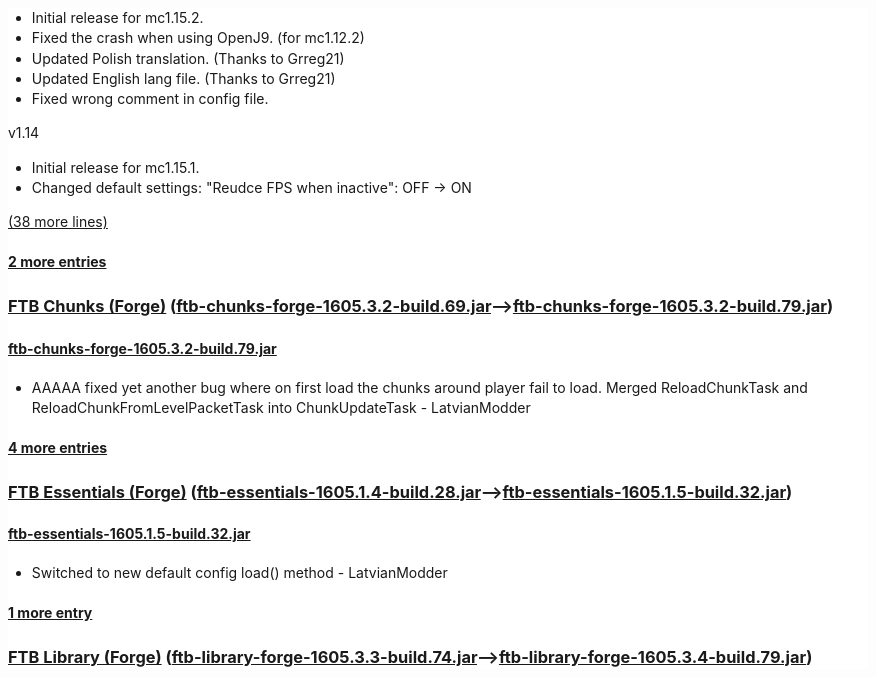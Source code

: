 * Initial release for mc1.15.2.
* Fixed the crash when using OpenJ9. (for mc1.12.2)
* Updated Polish translation. (Thanks to Grreg21)
* Updated English lang file. (Thanks to Grreg21)
* Fixed wrong comment in config file.

v1.14

* Initial release for mc1.15.1.
* Changed default settings: "Reudce FPS when inactive": OFF -> ON

[(38 more lines)](https://www.curseforge.com/minecraft/mc-mods/fps-reducer/files/3510435)

#### [2 more entries](https://www.curseforge.com/minecraft/mc-mods/fps-reducer/files/all)

### [FTB Chunks (Forge)](https://www.curseforge.com/minecraft/mc-mods/ftb-chunks-forge) ([ftb-chunks-forge-1605.3.2-build.69.jar](https://www.curseforge.com/minecraft/mc-mods/ftb-chunks-forge/files/3495215)⟶[ftb-chunks-forge-1605.3.2-build.79.jar](https://www.curseforge.com/minecraft/mc-mods/ftb-chunks-forge/files/3509329))

#### [ftb-chunks-forge-1605.3.2-build.79.jar](https://www.curseforge.com/minecraft/mc-mods/ftb-chunks-forge/files/3509329)

* AAAAA fixed yet another bug where on first load the chunks around player fail to load. Merged ReloadChunkTask and ReloadChunkFromLevelPacketTask into ChunkUpdateTask - LatvianModder

#### [4 more entries](https://www.curseforge.com/minecraft/mc-mods/ftb-chunks-forge/files/all)

### [FTB Essentials (Forge)](https://www.curseforge.com/minecraft/mc-mods/ftb-essentials-forge) ([ftb-essentials-1605.1.4-build.28.jar](https://www.curseforge.com/minecraft/mc-mods/ftb-essentials-forge/files/3494209)⟶[ftb-essentials-1605.1.5-build.32.jar](https://www.curseforge.com/minecraft/mc-mods/ftb-essentials-forge/files/3510643))

#### [ftb-essentials-1605.1.5-build.32.jar](https://www.curseforge.com/minecraft/mc-mods/ftb-essentials-forge/files/3510643)

* Switched to new default config load() method - LatvianModder

#### [1 more entry](https://www.curseforge.com/minecraft/mc-mods/ftb-essentials-forge/files/all)

### [FTB Library (Forge)](https://www.curseforge.com/minecraft/mc-mods/ftb-library-forge) ([ftb-library-forge-1605.3.3-build.74.jar](https://www.curseforge.com/minecraft/mc-mods/ftb-library-forge/files/3476854)⟶[ftb-library-forge-1605.3.4-build.79.jar](https://www.curseforge.com/minecraft/mc-mods/ftb-library-forge/files/3510634))

